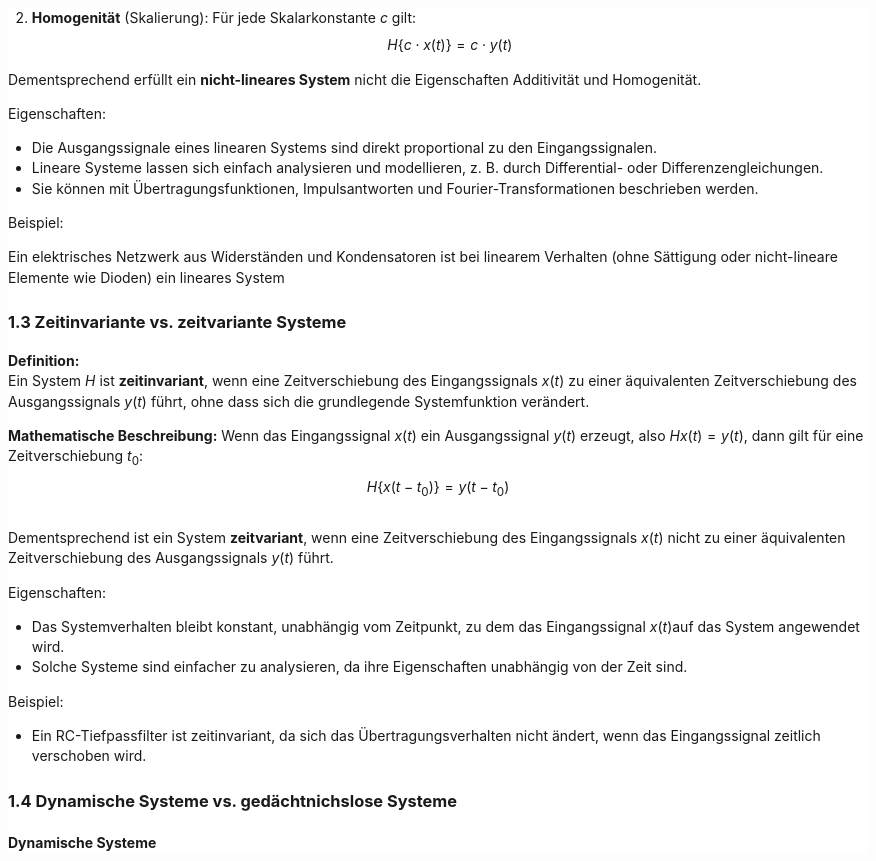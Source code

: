 2. **Homogenität** (Skalierung): Für jede Skalarkonstante $c$ gilt:
$$
H\{c \cdot x(t)\} = c \cdot y(t)
$$

Dementsprechend erfüllt ein **nicht-lineares System** nicht die Eigenschaften Additivität und Homogenität.

Eigenschaften:

- Die Ausgangssignale eines linearen Systems sind direkt proportional zu den Eingangssignalen.
- Lineare Systeme lassen sich einfach analysieren und modellieren, z. B. durch Differential- oder Differenzengleichungen.
- Sie können mit Übertragungsfunktionen, Impulsantworten und Fourier-Transformationen beschrieben werden.

Beispiel: 

Ein elektrisches Netzwerk aus Widerständen und Kondensatoren ist bei linearem Verhalten (ohne Sättigung oder nicht-lineare Elemente wie Dioden) ein lineares System

```{figure} /_static/lecture_specific/vl2/2.png
```

### 1.3 Zeitinvariante vs. zeitvariante Systeme

**Definition:** <br>
Ein System $H$ ist **zeitinvariant**, wenn eine Zeitverschiebung des Eingangssignals $x(t)$
zu einer äquivalenten Zeitverschiebung des Ausgangssignals $y(t)$ führt, ohne dass sich die grundlegende Systemfunktion verändert.

**Mathematische Beschreibung:** 
Wenn das Eingangssignal $x(t)$ ein Ausgangssignal $y(t)$ erzeugt, also $H{x(t)} = y(t)$, dann gilt für eine Zeitverschiebung $t_0$:
$$
H\{x(t-t_0)\} = y(t-t_0)
$$<br>
Dementsprechend ist ein System **zeitvariant**, wenn eine Zeitverschiebung des Eingangssignals $x(t)$ nicht zu einer äquivalenten Zeitverschiebung des Ausgangssignals $y(t)$ führt.

Eigenschaften:

- Das Systemverhalten bleibt konstant, unabhängig vom Zeitpunkt, zu dem das Eingangssignal $x(t)$auf das System angewendet wird.
- Solche Systeme sind einfacher zu analysieren, da ihre Eigenschaften unabhängig von der Zeit sind.

Beispiel: 
- Ein RC-Tiefpassfilter ist zeitinvariant, da sich das Übertragungsverhalten nicht ändert, wenn das Eingangssignal zeitlich verschoben wird.

```{figure} /_static/lecture_specific/vl2/3.png
```

### 1.4 Dynamische Systeme vs. gedächtnichslose Systeme

#### Dynamische Systeme
